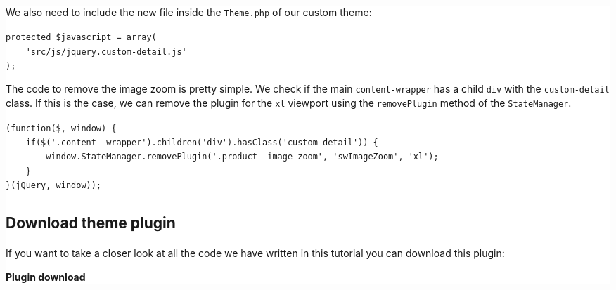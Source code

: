 We also need to include the new file inside the `Theme.php` of our custom theme:

```
protected $javascript = array(
    'src/js/jquery.custom-detail.js'
);
```

The code to remove the image zoom is pretty simple. We check if the main `content-wrapper` has a child `div` with the `custom-detail` class. If this is the case, we can remove the plugin for the `xl` viewport using the `removePlugin` method of the `StateManager`.

```
(function($, window) {
    if($('.content--wrapper').children('div').hasClass('custom-detail')) {
        window.StateManager.removePlugin('.product--image-zoom', 'swImageZoom', 'xl');
    }
}(jQuery, window));
```

## Download theme plugin

If you want to take a closer look at all the code we have written in this tutorial you can download this plugin:

<strong><a href="{{ site.url }}/exampleplugins/SwagCustomDetailTheme.zip">Plugin download</a></strong>